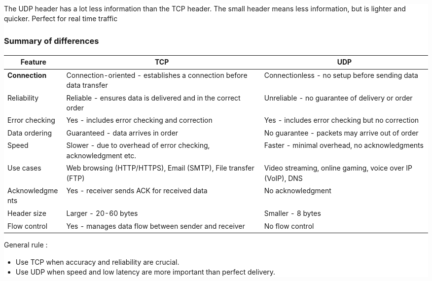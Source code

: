 The UDP header has a lot less information than the TCP header. The small header means less information, but is lighter
and quicker. Perfect for real time traffic

### Summary of differences

| **Feature**  | **TCP** | **UDP** |
| --- | --- | --- |
| **Connection** | Connection-oriented - establishes a connection before data transfer | Connectionless - no setup before sending data |
| Reliability | Reliable - ensures data is delivered and in the correct order | Unreliable - no guarantee of delivery or order |
| Error checking  | Yes - includes error checking and correction | Yes - includes error checking but no correction |
| Data ordering | Guaranteed - data arrives in order | No guarantee - packets may arrive out of order |
| Speed | Slower - due to overhead of error checking, acknowledgment etc.  | Faster - minimal overhead, no acknowledgments |
| Use cases | Web browsing (HTTP/HTTPS), Email (SMTP), File transfer (FTP) | Video streaming, online gaming, voice over IP (VoIP), DNS |
| Acknowledgments | Yes - receiver sends ACK for received data | No acknowledgment |
| Header size | Larger - 20-60 bytes | Smaller - 8 bytes |
| Flow control | Yes - manages data flow between sender and receiver | No flow control |

General rule :

- Use TCP when accuracy and reliability are crucial.
- Use UDP when speed and low latency are more important than perfect delivery.
